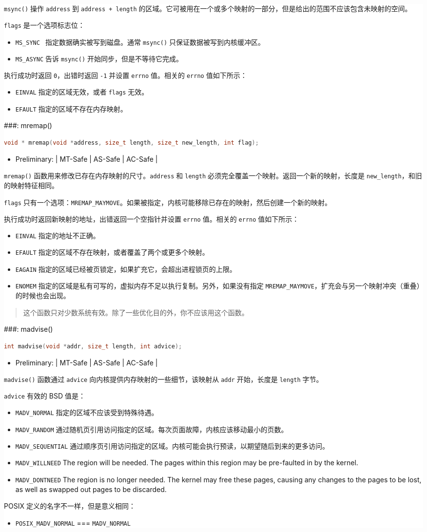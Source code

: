 `msync()` 操作 `address` 到 `address + length` 的区域。它可被用在一个或多个映射的一部分，但是给出的范围不应该包含未映射的空间。

`flags` 是一个选项标志位：

* `MS_SYNC ` 指定数据确实被写到磁盘。通常 `msync()` 只保证数据被写到内核缓冲区。

* `MS_ASYNC` 告诉 `msync()` 开始同步，但是不等待它完成。

执行成功时返回 `0`，出错时返回 `-1` 并设置 `errno` 值。相关的 `errno` 值如下所示：

* `EINVAL` 指定的区域无效，或者 `flags` 无效。

* `EFAULT` 指定的区域不存在内存映射。

###: mremap()

```c
void * mremap(void *address, size_t length, size_t new_length, int flag);
```

* Preliminary: | MT-Safe | AS-Safe | AC-Safe | 

`mremap()` 函数用来修改已存在内存映射的尺寸。`address` 和 `length` 必须完全覆盖一个映射。返回一个新的映射，长度是 `new_length`，和旧的映射特征相同。

`flags` 只有一个选项：`MREMAP_MAYMOVE`。如果被指定，内核可能移除已存在的映射，然后创建一个新的映射。

执行成功时返回新映射的地址，出错返回一个空指针并设置 `errno` 值。相关的 `errno` 值如下所示：

* `EINVAL` 指定的地址不正确。

* `EFAULT` 指定的区域不存在映射，或者覆盖了两个或更多个映射。

* `EAGAIN` 指定的区域已经被页锁定，如果扩充它，会超出进程锁页的上限。

* `ENOMEM` 指定的区域是私有可写的，虚拟内存不足以执行复制。另外，如果没有指定 `MREMAP_MAYMOVE`，扩充会与另一个映射冲突（重叠）的时候也会出现。

> 这个函数只对少数系统有效。除了一些优化目的外，你不应该用这个函数。

###: madvise()

```c
int madvise(void *addr, size_t length, int advice);
```

* Preliminary: | MT-Safe | AS-Safe | AC-Safe |

`madvise()` 函数通过 `advice` 向内核提供内存映射的一些细节，该映射从 `addr` 开始，长度是 `length` 字节。

`advice` 有效的 BSD 值是：

* `MADV_NORMAL` 指定的区域不应该受到特殊待遇。

* `MADV_RANDOM` 通过随机页引用访问指定的区域。每次页面故障，内核应该移动最小的页数。

* `MADV_SEQUENTIAL` 通过顺序页引用访问指定的区域。内核可能会执行预读，以期望随后到来的更多访问。

* `MADV_WILLNEED` The region will be needed. The pages within this region may be pre-faulted in by the kernel. 

* `MADV_DONTNEED` The region is no longer needed. The kernel may free these pages, causing any changes to the pages to be lost, as well as swapped out pages to be discarded.

POSIX 定义的名字不一样，但是意义相同：

* `POSIX_MADV_NORMAL` === `MADV_NORMAL`

